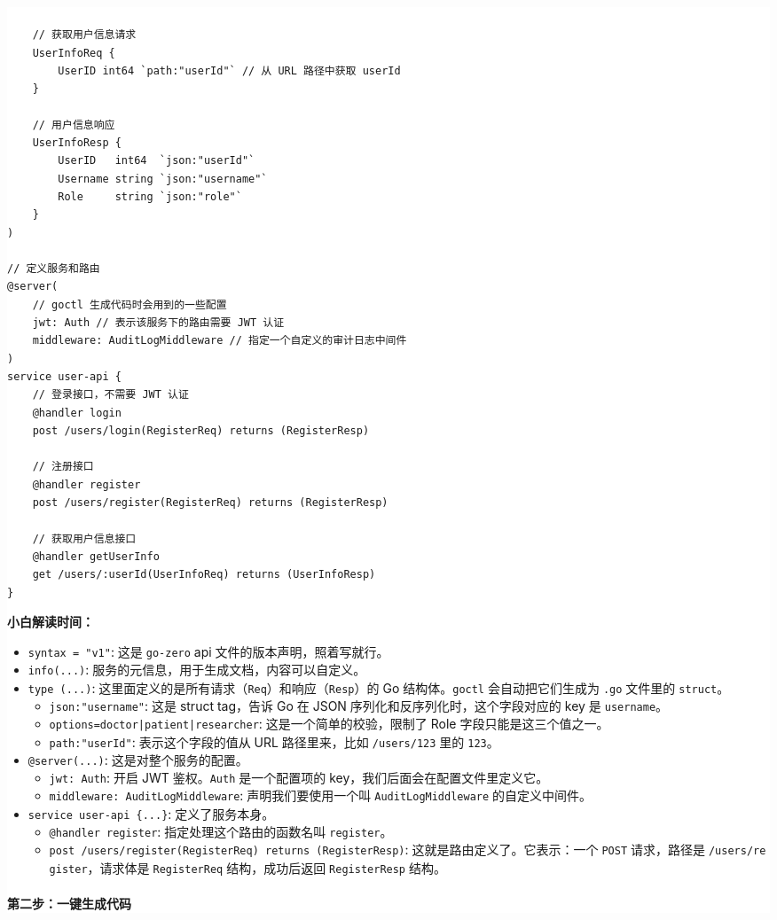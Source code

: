 ```api

    // 获取用户信息请求
    UserInfoReq {
        UserID int64 `path:"userId"` // 从 URL 路径中获取 userId
    }

    // 用户信息响应
    UserInfoResp {
        UserID   int64  `json:"userId"`
        Username string `json:"username"`
        Role     string `json:"role"`
    }
)

// 定义服务和路由
@server(
    // goctl 生成代码时会用到的一些配置
    jwt: Auth // 表示该服务下的路由需要 JWT 认证
    middleware: AuditLogMiddleware // 指定一个自定义的审计日志中间件
)
service user-api {
    // 登录接口，不需要 JWT 认证
    @handler login
    post /users/login(RegisterReq) returns (RegisterResp)

    // 注册接口
    @handler register
    post /users/register(RegisterReq) returns (RegisterResp)

    // 获取用户信息接口
    @handler getUserInfo
    get /users/:userId(UserInfoReq) returns (UserInfoResp)
}
```

**小白解读时间：**
*   `syntax = "v1"`: 这是 `go-zero` api 文件的版本声明，照着写就行。
*   `info(...)`: 服务的元信息，用于生成文档，内容可以自定义。
*   `type (...)`: 这里面定义的是所有请求（`Req`）和响应（`Resp`）的 Go 结构体。`goctl` 会自动把它们生成为 `.go` 文件里的 `struct`。
    *   `json:"username"`: 这是 struct tag，告诉 Go 在 JSON 序列化和反序列化时，这个字段对应的 key 是 `username`。
    *   `options=doctor|patient|researcher`: 这是一个简单的校验，限制了 Role 字段只能是这三个值之一。
    *   `path:"userId"`: 表示这个字段的值从 URL 路径里来，比如 `/users/123` 里的 `123`。
*   `@server(...)`: 这是对整个服务的配置。
    *   `jwt: Auth`: 开启 JWT 鉴权。`Auth` 是一个配置项的 key，我们后面会在配置文件里定义它。
    *   `middleware: AuditLogMiddleware`: 声明我们要使用一个叫 `AuditLogMiddleware` 的自定义中间件。
*   `service user-api {...}`: 定义了服务本身。
    *   `@handler register`: 指定处理这个路由的函数名叫 `register`。
    *   `post /users/register(RegisterReq) returns (RegisterResp)`: 这就是路由定义了。它表示：一个 `POST` 请求，路径是 `/users/register`，请求体是 `RegisterReq` 结构，成功后返回 `RegisterResp` 结构。

#### **第二步：一键生成代码**
